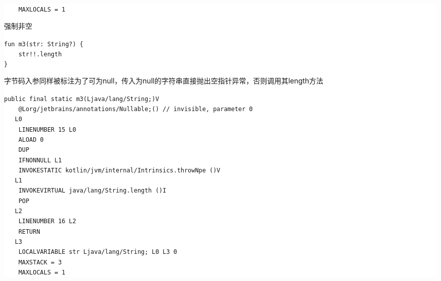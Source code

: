 	    MAXLOCALS = 1

强制非空

	fun m3(str: String?) {
    	str!!.length
	}
字节码入参同样被标注为了可为null，传入为null的字符串直接抛出空指针异常，否则调用其length方法

	public final static m3(Ljava/lang/String;)V
	    @Lorg/jetbrains/annotations/Nullable;() // invisible, parameter 0
	   L0
	    LINENUMBER 15 L0
	    ALOAD 0
	    DUP
	    IFNONNULL L1
	    INVOKESTATIC kotlin/jvm/internal/Intrinsics.throwNpe ()V
	   L1
	    INVOKEVIRTUAL java/lang/String.length ()I
	    POP
	   L2
	    LINENUMBER 16 L2
	    RETURN
	   L3
	    LOCALVARIABLE str Ljava/lang/String; L0 L3 0
	    MAXSTACK = 3
	    MAXLOCALS = 1